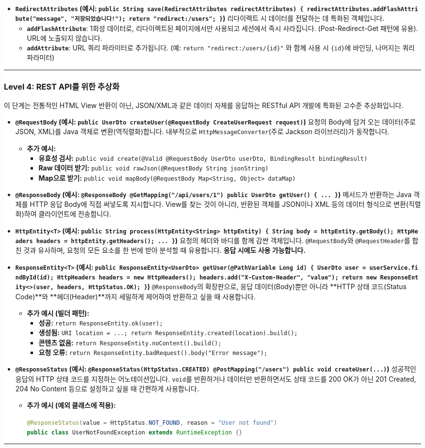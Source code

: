 *   **`RedirectAttributes` (예시: `public String save(RedirectAttributes redirectAttributes) { redirectAttributes.addFlashAttribute("message", "저장되었습니다!"); return "redirect:/users"; }`)**
    리다이렉트 시 데이터를 전달하는 데 특화된 객체입니다.
    *   **`addFlashAttribute`**: 1회성 데이터로, 리다이렉트된 페이지에서만 사용되고 세션에서 즉시 사라집니다. (Post-Redirect-Get 패턴에 유용). URL에 노출되지 않습니다.
    *   **`addAttribute`**: URL 쿼리 파라미터로 추가됩니다. (예: `return "redirect:/users/{id}"` 와 함께 사용 시 `{id}`에 바인딩, 나머지는 쿼리 파라미터)

---

### Level 4: REST API를 위한 추상화

이 단계는 전통적인 HTML View 반환이 아닌, JSON/XML과 같은 데이터 자체를 응답하는 RESTful API 개발에 특화된 고수준 추상화입니다.

*   **`@RequestBody` (예시: `public UserDto createUser(@RequestBody CreateUserRequest request)`)**
    요청의 Body에 담겨 오는 데이터(주로 JSON, XML)를 Java 객체로 변환(역직렬화)합니다. 내부적으로 `HttpMessageConverter`(주로 Jackson 라이브러리)가 동작합니다.
    *   **추가 예시:**
        *   **유효성 검사:** `public void create(@Valid @RequestBody UserDto userDto, BindingResult bindingResult)`
        *   **Raw 데이터 받기:** `public void rawJson(@RequestBody String jsonString)`
        *   **Map으로 받기:** `public void mapBody(@RequestBody Map<String, Object> dataMap)`

*   **`@ResponseBody` (예시: `@ResponseBody @GetMapping("/api/users/1") public UserDto getUser() { ... }`)**
    메서드가 반환하는 Java 객체를 HTTP 응답 Body에 직접 써넣도록 지시합니다. View를 찾는 것이 아니라, 반환된 객체를 JSON이나 XML 등의 데이터 형식으로 변환(직렬화)하여 클라이언트에 전송합니다.

*   **`HttpEntity<T>` (예시: `public String process(HttpEntity<String> httpEntity) { String body = httpEntity.getBody(); HttpHeaders headers = httpEntity.getHeaders(); ... }`)**
    요청의 헤더와 바디를 함께 감싼 객체입니다. `@RequestBody`와 `@RequestHeader`를 합친 것과 유사하며, 요청의 모든 요소를 한 번에 받아 분석할 때 유용합니다. **응답 시에도 사용 가능합니다.**

*   **`ResponseEntity<T>` (예시: `public ResponseEntity<UserDto> getUser(@PathVariable Long id) { UserDto user = userService.findById(id); HttpHeaders headers = new HttpHeaders(); headers.add("X-Custom-Header", "value"); return new ResponseEntity<>(user, headers, HttpStatus.OK); }`)**
    `@ResponseBody`의 확장판으로, 응답 데이터(Body)뿐만 아니라 **HTTP 상태 코드(Status Code)**와 **헤더(Header)**까지 세밀하게 제어하여 반환하고 싶을 때 사용합니다.
    *   **추가 예시 (빌더 패턴):**
        *   **성공:** `return ResponseEntity.ok(user);`
        *   **생성됨:** `URI location = ...; return ResponseEntity.created(location).build();`
        *   **콘텐츠 없음:** `return ResponseEntity.noContent().build();`
        *   **요청 오류:** `return ResponseEntity.badRequest().body("Error message");`

*   **`@ResponseStatus` (예시: `@ResponseStatus(HttpStatus.CREATED) @PostMapping("/users") public void createUser(...)`)**
    성공적인 응답의 HTTP 상태 코드를 지정하는 어노테이션입니다. `void`를 반환하거나 데이터만 반환하면서도 상태 코드를 200 OK가 아닌 201 Created, 204 No Content 등으로 설정하고 싶을 때 간편하게 사용합니다.
    *   **추가 예시 (예외 클래스에 적용):**

        ```java
        @ResponseStatus(value = HttpStatus.NOT_FOUND, reason = "User not found")
        public class UserNotFoundException extends RuntimeException {}
        ```

---